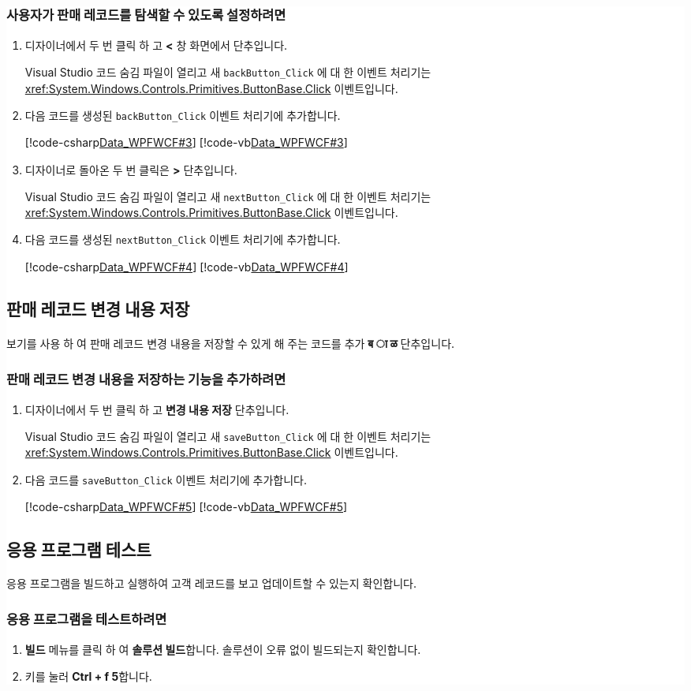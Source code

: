 ### <a name="to-enable-users-to-navigate-sales-records"></a>사용자가 판매 레코드를 탐색할 수 있도록 설정하려면

1.  디자이너에서 두 번 클릭 하 고 **<** 창 화면에서 단추입니다.

     Visual Studio 코드 숨김 파일이 열리고 새 `backButton_Click` 에 대 한 이벤트 처리기는 <xref:System.Windows.Controls.Primitives.ButtonBase.Click> 이벤트입니다.

2.  다음 코드를 생성된 `backButton_Click` 이벤트 처리기에 추가합니다.

     [!code-csharp[Data_WPFWCF#3](../data-tools/codesnippet/CSharp/bind-wpf-controls-to-a-wcf-data-service_3.cs)]
     [!code-vb[Data_WPFWCF#3](../data-tools/codesnippet/VisualBasic/bind-wpf-controls-to-a-wcf-data-service_3.vb)]

3.  디자이너로 돌아온 두 번 클릭은 **>** 단추입니다.

     Visual Studio 코드 숨김 파일이 열리고 새 `nextButton_Click` 에 대 한 이벤트 처리기는 <xref:System.Windows.Controls.Primitives.ButtonBase.Click> 이벤트입니다.

4.  다음 코드를 생성된 `nextButton_Click` 이벤트 처리기에 추가합니다.

     [!code-csharp[Data_WPFWCF#4](../data-tools/codesnippet/CSharp/bind-wpf-controls-to-a-wcf-data-service_4.cs)]
     [!code-vb[Data_WPFWCF#4](../data-tools/codesnippet/VisualBasic/bind-wpf-controls-to-a-wcf-data-service_4.vb)]

## <a name="saving-changes-to-sales-records"></a>판매 레코드 변경 내용 저장
보기를 사용 하 여 판매 레코드 변경 내용을 저장할 수 있게 해 주는 코드를 추가 **ब ा ळ** 단추입니다.

### <a name="to-add-the-ability-to-save-changes-to-sales-records"></a>판매 레코드 변경 내용을 저장하는 기능을 추가하려면

1.  디자이너에서 두 번 클릭 하 고 **변경 내용 저장** 단추입니다.

     Visual Studio 코드 숨김 파일이 열리고 새 `saveButton_Click` 에 대 한 이벤트 처리기는 <xref:System.Windows.Controls.Primitives.ButtonBase.Click> 이벤트입니다.

2.  다음 코드를 `saveButton_Click` 이벤트 처리기에 추가합니다.

     [!code-csharp[Data_WPFWCF#5](../data-tools/codesnippet/CSharp/bind-wpf-controls-to-a-wcf-data-service_5.cs)]
     [!code-vb[Data_WPFWCF#5](../data-tools/codesnippet/VisualBasic/bind-wpf-controls-to-a-wcf-data-service_5.vb)]

## <a name="testing-the-application"></a>응용 프로그램 테스트
응용 프로그램을 빌드하고 실행하여 고객 레코드를 보고 업데이트할 수 있는지 확인합니다.

### <a name="to-test-the-application"></a>응용 프로그램을 테스트하려면

1.  **빌드** 메뉴를 클릭 하 여 **솔루션 빌드**합니다. 솔루션이 오류 없이 빌드되는지 확인합니다.

2.  키를 눌러 **Ctrl + f 5**합니다.
